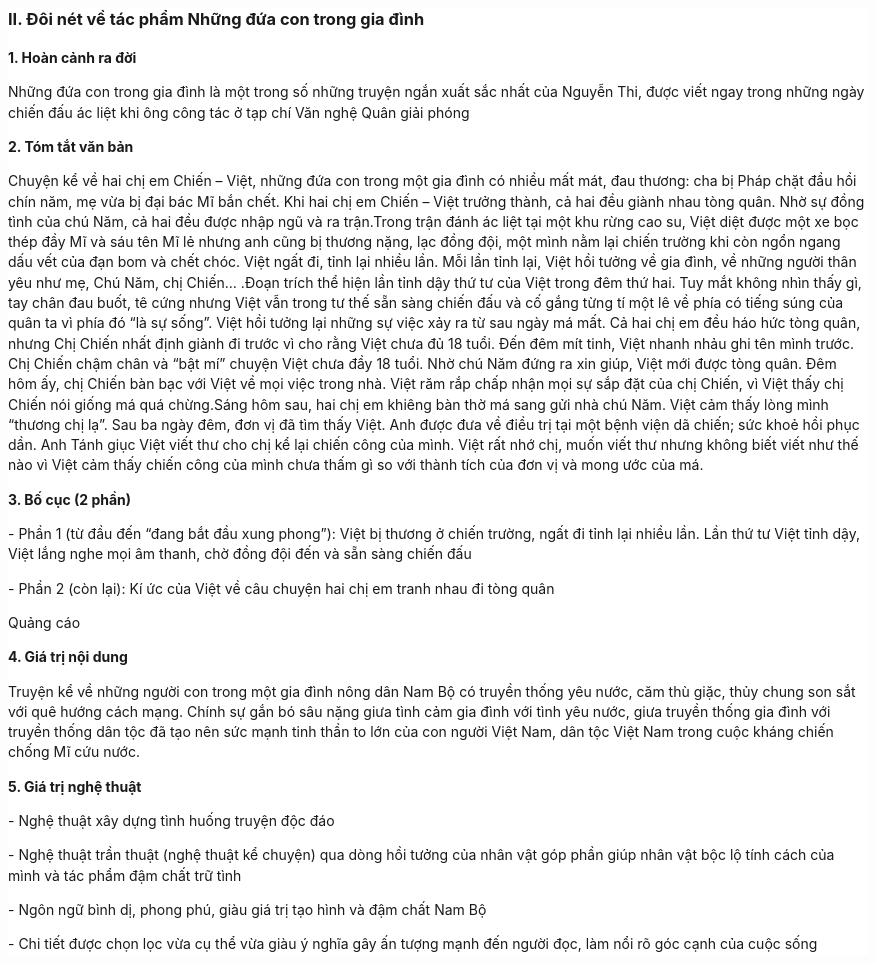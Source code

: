 ### II. Đôi nét về tác phẩm Những đứa con trong gia đình

**1\. Hoàn cảnh ra đời**

Những đứa con trong gia đình là một trong số những truyện ngắn xuất sắc nhất của Nguyễn Thi, được viết ngay trong những ngày chiến đấu ác liệt khi ông công tác ở tạp chí Văn nghệ Quân giải phóng 

**2\. Tóm tắt văn bản**

Chuyện kể về hai chị em Chiến – Việt, những đứa con trong một gia đình có nhiều mất mát, đau thương: cha bị Pháp chặt đầu hồi chín năm, mẹ vừa bị đại bác Mĩ bắn chết. Khi hai chị em Chiến – Việt trưởng thành, cả hai đều giành nhau tòng quân. Nhờ sự đồng tình của chú Năm, cả hai đều được nhập ngũ và ra trận.Trong trận đánh ác liệt tại một khu rừng cao su, Việt diệt được một xe bọc thép đầy Mĩ và sáu tên Mĩ lẻ nhưng anh cũng bị thương nặng, lạc đồng đội, một mình nằm lại chiến trường khi còn ngổn ngang dấu vết của đạn bom và chết chóc. Việt ngất đi, tỉnh lại nhiều lần. Mỗi lần tỉnh lại, Việt hồi tưởng về gia đình, về những người thân yêu như mẹ, Chú Năm, chị Chiến… .Đoạn trích thể hiện lần tỉnh dậy thứ tư của Việt trong đêm thứ hai. Tuy mắt không nhìn thấy gì, tay chân đau buốt, tê cứng nhưng Việt vẫn trong tư thế sẵn sàng chiến đấu và cố gắng từng tí một lê về phía có tiếng súng của quân ta vì phía đó “là sự sống”. Việt hồi tưởng lại những sự việc xảy ra từ sau ngày má mất. Cả hai chị em đều háo hức tòng quân, nhưng Chị Chiến nhất định giành đi trước vì cho rằng Việt chưa đủ 18 tuổi. Đến đêm mít tinh, Việt nhanh nhảu ghi tên mình trước. Chị Chiến chậm chân và “bật mí” chuyện Việt chưa đầy 18 tuổi. Nhờ chú Năm đứng ra xin giúp, Việt mới được tòng quân. Đêm hôm ấy, chị Chiến bàn bạc với Việt về mọi việc trong nhà. Việt răm rắp chấp nhận mọi sự sắp đặt của chị Chiến, vì Việt thấy chị Chiến nói giống má quá chừng.Sáng hôm sau, hai chị em khiêng bàn thờ má sang gửi nhà chú Năm. Việt cảm thấy lòng mình “thương chị lạ”. Sau ba ngày đêm, đơn vị đã tìm thấy Việt. Anh được đưa về điều trị tại một bệnh viện dã chiến; sức khoẻ hồi phục dần. Anh Tánh giục Việt viết thư cho chị kể lại chiến công của mình. Việt rất nhớ chị, muốn viết thư nhưng không biết viết như thế nào vì Việt cảm thấy chiến công của mình chưa thấm gì so với thành tích của đơn vị và mong ước của má. 

**3\. Bố cục (2 phần)**

\- Phần 1 (từ đầu đến “đang bắt đầu xung phong”): Việt bị thương ở chiến trường, ngất đi tỉnh lại nhiều lần. Lần thứ tư Việt tỉnh dậy, Việt lắng nghe mọi âm thanh, chờ đồng đội đến và sẵn sàng chiến đấu

\- Phần 2 (còn lại): Kí ức của Việt về câu chuyện hai chị em tranh nhau đi tòng quân

Quảng cáo

**4\. Giá trị nội dung**

Truyện kể về những người con trong một gia đình nông dân Nam Bộ có truyền thống yêu nước, căm thù giặc, thủy chung son sắt với quê hướng cách mạng. Chính sự gắn bó sâu nặng giưa tình cảm gia đình với tình yêu nước, giưa truyền thống gia đình với truyền thống dân tộc đã tạo nên sức mạnh tinh thần to lớn của con người Việt Nam, dân tộc Việt Nam trong cuộc kháng chiến chống Mĩ cứu nước. 

**5\. Giá trị nghệ thuật**

\- Nghệ thuật xây dựng tình huống truyện độc đáo

\- Nghệ thuật trần thuật (nghệ thuật kể chuyện) qua dòng hồi tưởng của nhân vật góp phần giúp nhân vật bộc lộ tính cách của mình và tác phẩm đậm chất trữ tình

\- Ngôn ngữ bình dị, phong phú, giàu giá trị tạo hình và đậm chất Nam Bộ

\- Chi tiết được chọn lọc vừa cụ thể vừa giàu ý nghĩa gây ấn tượng mạnh đến người đọc, làm nổi rõ góc cạnh của cuộc sống

